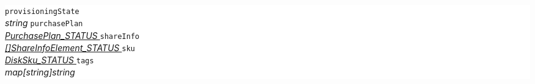 </a>
</em>
</td>
<td>
</td>
</tr>
<tr>
<td>
<code>provisioningState</code><br/>
<em>
string
</em>
</td>
<td>
</td>
</tr>
<tr>
<td>
<code>purchasePlan</code><br/>
<em>
<a href="#compute.azure.com/v1beta20200930.PurchasePlan_STATUS">
PurchasePlan_STATUS
</a>
</em>
</td>
<td>
</td>
</tr>
<tr>
<td>
<code>shareInfo</code><br/>
<em>
<a href="#compute.azure.com/v1beta20200930.ShareInfoElement_STATUS">
[]ShareInfoElement_STATUS
</a>
</em>
</td>
<td>
</td>
</tr>
<tr>
<td>
<code>sku</code><br/>
<em>
<a href="#compute.azure.com/v1beta20200930.DiskSku_STATUS">
DiskSku_STATUS
</a>
</em>
</td>
<td>
</td>
</tr>
<tr>
<td>
<code>tags</code><br/>
<em>
map[string]string
</em>
</td>
<td>
</td>
</tr>
<tr>
<td>